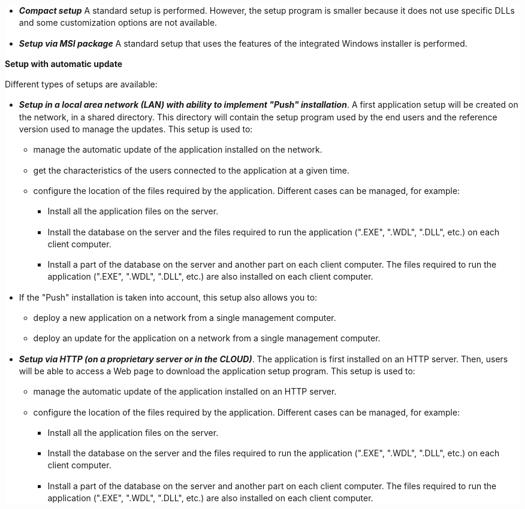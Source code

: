- ***Compact setup***
	A standard setup is performed. However, the setup program is smaller because it does not use specific DLLs and some customization options are not available.

- ***Setup via MSI package***
	A standard setup that uses the features of the integrated Windows installer is performed.



**Setup with automatic update**

Different types of setups are available:

- ***Setup in a local area network (LAN) with ability to implement "Push" installation***. A first application setup will be created on the network, in a shared directory. This directory will contain the setup program used by the end users and the reference version used to manage the updates.
	This setup is used to:

	- manage the automatic update of the application installed on the network.

	- get the characteristics of the users connected to the application at a given time.

	- configure the location of the files required by the application. Different cases can be managed, for example:

		- Install all the application files on the server.

		- Install the database on the server and the files required to run the application (".EXE", ".WDL", ".DLL", etc.) on each client computer.

		- Install a part of the database on the server and another part on each client computer. The files required to run the application (".EXE", ".WDL", ".DLL", etc.) are also installed on each client computer.




- If the "Push" installation is taken into account, this setup also allows you to:

	- deploy a new application on a network from a single management computer.

	- deploy an update for the application on a network from a single management computer.

- ***Setup via HTTP (on a proprietary server or in the CLOUD)***. The application is first installed on an HTTP server. Then, users will be able to access a Web page to download the application setup program.
	This setup is used to: 

	- manage the automatic update of the application installed on an HTTP server.

	- configure the location of the files required by the application. Different cases can be managed, for example:

		- Install all the application files on the server.

		- Install the database on the server and the files required to run the application (".EXE", ".WDL", ".DLL", etc.) on each client computer.

		- Install a part of the database on the server and another part on each client computer. The files required to run the application (".EXE", ".WDL", ".DLL", etc.) are also installed on each client computer.
